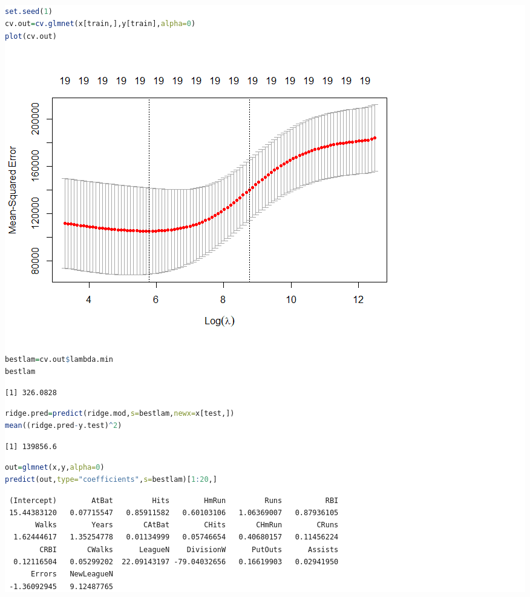 ``` r
set.seed(1)
cv.out=cv.glmnet(x[train,],y[train],alpha=0)
plot(cv.out)
```

![](islr_code_files/figure-commonmark/unnamed-chunk-27-1.png)

``` r
bestlam=cv.out$lambda.min
bestlam
```

    [1] 326.0828

``` r
ridge.pred=predict(ridge.mod,s=bestlam,newx=x[test,])
mean((ridge.pred-y.test)^2)
```

    [1] 139856.6

``` r
out=glmnet(x,y,alpha=0)
predict(out,type="coefficients",s=bestlam)[1:20,]
```

     (Intercept)        AtBat         Hits        HmRun         Runs          RBI 
     15.44383120   0.07715547   0.85911582   0.60103106   1.06369007   0.87936105 
           Walks        Years       CAtBat        CHits       CHmRun        CRuns 
      1.62444617   1.35254778   0.01134999   0.05746654   0.40680157   0.11456224 
            CRBI       CWalks      LeagueN    DivisionW      PutOuts      Assists 
      0.12116504   0.05299202  22.09143197 -79.04032656   0.16619903   0.02941950 
          Errors   NewLeagueN 
     -1.36092945   9.12487765 
